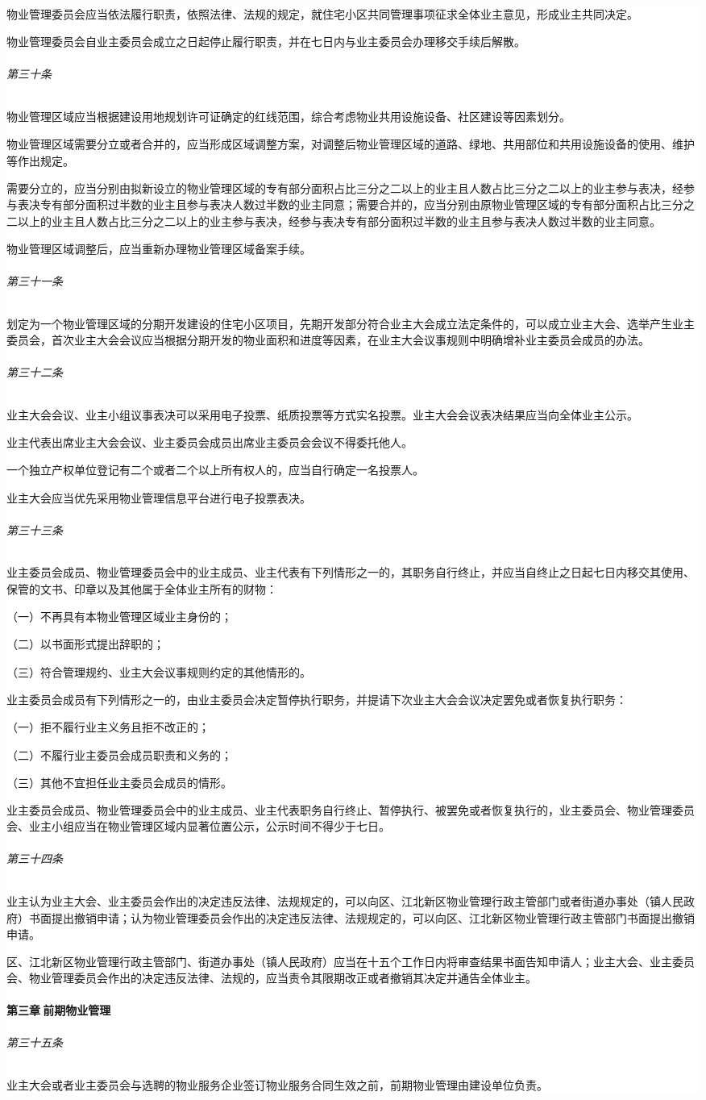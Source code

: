 物业管理委员会应当依法履行职责，依照法律、法规的规定，就住宅小区共同管理事项征求全体业主意见，形成业主共同决定。

物业管理委员会自业主委员会成立之日起停止履行职责，并在七日内与业主委员会办理移交手续后解散。

###### 第三十条

物业管理区域应当根据建设用地规划许可证确定的红线范围，综合考虑物业共用设施设备、社区建设等因素划分。

物业管理区域需要分立或者合并的，应当形成区域调整方案，对调整后物业管理区域的道路、绿地、共用部位和共用设施设备的使用、维护等作出规定。

需要分立的，应当分别由拟新设立的物业管理区域的专有部分面积占比三分之二以上的业主且人数占比三分之二以上的业主参与表决，经参与表决专有部分面积过半数的业主且参与表决人数过半数的业主同意；需要合并的，应当分别由原物业管理区域的专有部分面积占比三分之二以上的业主且人数占比三分之二以上的业主参与表决，经参与表决专有部分面积过半数的业主且参与表决人数过半数的业主同意。

物业管理区域调整后，应当重新办理物业管理区域备案手续。

###### 第三十一条

划定为一个物业管理区域的分期开发建设的住宅小区项目，先期开发部分符合业主大会成立法定条件的，可以成立业主大会、选举产生业主委员会，首次业主大会会议应当根据分期开发的物业面积和进度等因素，在业主大会议事规则中明确增补业主委员会成员的办法。

###### 第三十二条

业主大会会议、业主小组议事表决可以采用电子投票、纸质投票等方式实名投票。业主大会会议表决结果应当向全体业主公示。

业主代表出席业主大会会议、业主委员会成员出席业主委员会会议不得委托他人。

一个独立产权单位登记有二个或者二个以上所有权人的，应当自行确定一名投票人。

业主大会应当优先采用物业管理信息平台进行电子投票表决。

###### 第三十三条

业主委员会成员、物业管理委员会中的业主成员、业主代表有下列情形之一的，其职务自行终止，并应当自终止之日起七日内移交其使用、保管的文书、印章以及其他属于全体业主所有的财物：

（一）不再具有本物业管理区域业主身份的；

（二）以书面形式提出辞职的；

（三）符合管理规约、业主大会议事规则约定的其他情形的。

业主委员会成员有下列情形之一的，由业主委员会决定暂停执行职务，并提请下次业主大会会议决定罢免或者恢复执行职务：

（一）拒不履行业主义务且拒不改正的；

（二）不履行业主委员会成员职责和义务的；

（三）其他不宜担任业主委员会成员的情形。

业主委员会成员、物业管理委员会中的业主成员、业主代表职务自行终止、暂停执行、被罢免或者恢复执行的，业主委员会、物业管理委员会、业主小组应当在物业管理区域内显著位置公示，公示时间不得少于七日。

###### 第三十四条

业主认为业主大会、业主委员会作出的决定违反法律、法规规定的，可以向区、江北新区物业管理行政主管部门或者街道办事处（镇人民政府）书面提出撤销申请；认为物业管理委员会作出的决定违反法律、法规规定的，可以向区、江北新区物业管理行政主管部门书面提出撤销申请。

区、江北新区物业管理行政主管部门、街道办事处（镇人民政府）应当在十五个工作日内将审查结果书面告知申请人；业主大会、业主委员会、物业管理委员会作出的决定违反法律、法规的，应当责令其限期改正或者撤销其决定并通告全体业主。

#### 第三章 前期物业管理

###### 第三十五条

业主大会或者业主委员会与选聘的物业服务企业签订物业服务合同生效之前，前期物业管理由建设单位负责。
